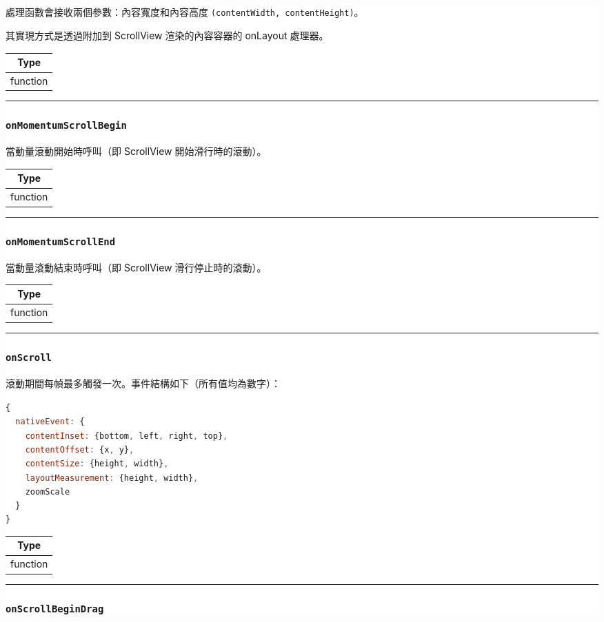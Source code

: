 處理函數會接收兩個參數：內容寬度和內容高度 `(contentWidth, contentHeight)`。

其實現方式是透過附加到 ScrollView 渲染的內容容器的 onLayout 處理器。

| Type     |
| -------- |
| function |

---

### `onMomentumScrollBegin`

當動量滾動開始時呼叫（即 ScrollView 開始滑行時的滾動）。

| Type     |
| -------- |
| function |

---

### `onMomentumScrollEnd`

當動量滾動結束時呼叫（即 ScrollView 滑行停止時的滾動）。

| Type     |
| -------- |
| function |

---

### `onScroll`

滾動期間每幀最多觸發一次。事件結構如下（所有值均為數字）：

```js
{
  nativeEvent: {
    contentInset: {bottom, left, right, top},
    contentOffset: {x, y},
    contentSize: {height, width},
    layoutMeasurement: {height, width},
    zoomScale
  }
}
```

| Type     |
| -------- |
| function |

---

### `onScrollBeginDrag`
